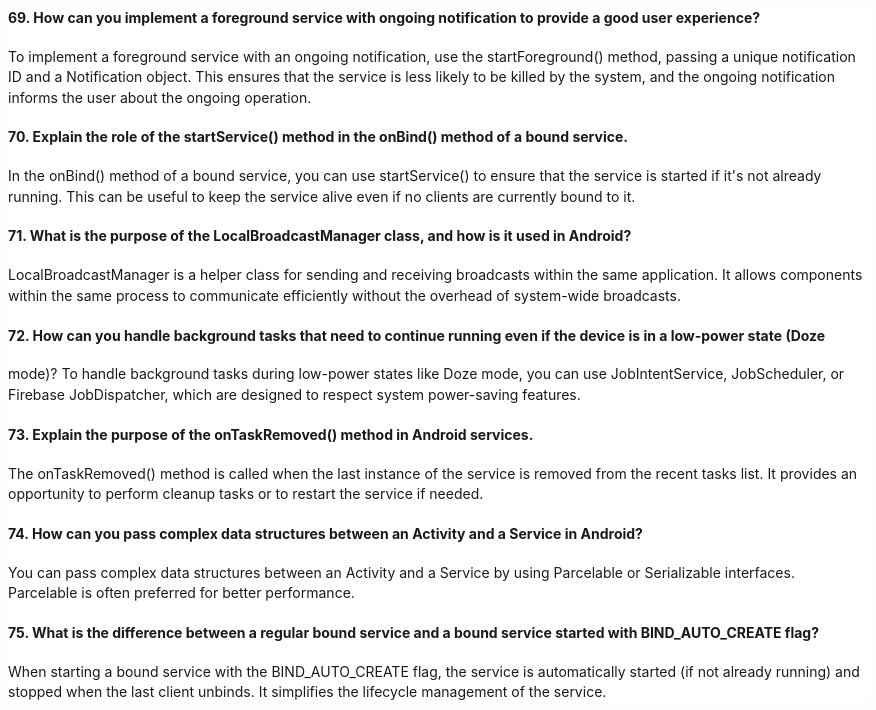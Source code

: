 #### 69. How can you implement a foreground service with ongoing notification to provide a good user experience?

To implement a foreground service with an ongoing notification, use the startForeground() method, passing a
unique notification ID and a Notification object. This ensures that the service is less likely to be killed by the
system, and the ongoing notification informs the user about the ongoing operation.

#### 70. Explain the role of the startService() method in the onBind() method of a bound service.

In the onBind() method of a bound service, you can use startService() to ensure that the service is started
if it's not already running. This can be useful to keep the service alive even if no clients are currently bound to
it.

#### 71. What is the purpose of the LocalBroadcastManager class, and how is it used in Android?

LocalBroadcastManager is a helper class for sending and receiving broadcasts within the same application. It
allows components within the same process to communicate efficiently without the overhead of system-wide broadcasts.

#### 72. How can you handle background tasks that need to continue running even if the device is in a low-power state (Doze

mode)?
To handle background tasks during low-power states like Doze mode, you can use JobIntentService,
JobScheduler, or Firebase JobDispatcher, which are designed to respect system power-saving features.

#### 73. Explain the purpose of the onTaskRemoved() method in Android services.

The onTaskRemoved() method is called when the last instance of the service is removed from the recent tasks
list. It provides an opportunity to perform cleanup tasks or to restart the service if needed.

#### 74. How can you pass complex data structures between an Activity and a Service in Android?

You can pass complex data structures between an Activity and a Service by using Parcelable or Serializable
interfaces. Parcelable is often preferred for better performance.

#### 75. What is the difference between a regular bound service and a bound service started with BIND_AUTO_CREATE flag?

When starting a bound service with the BIND_AUTO_CREATE flag, the service is automatically started (if not
already running) and stopped when the last client unbinds. It simplifies the lifecycle management of the service.
